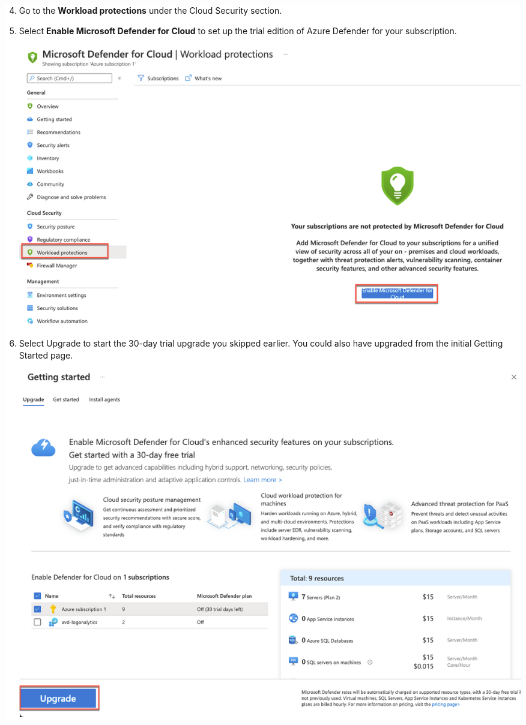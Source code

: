 4. Go to the **Workload protections** under the Cloud Security section.

5. Select **Enable Microsoft Defender for Cloud** to set up the trial edition of Azure Defender for your subscription.

    ![This image shows how to navigate to the Azure Defender section to enable the trial of Azure Defender.](images/enableAzureDefender.png "Enable Azure Defender")

6. Select Upgrade to start the 30-day trial upgrade you skipped earlier. You could also have upgraded from the initial Getting Started page.

    !["Select the Upgrade button to enroll in the 30-day trial of Microsoft Defender for Cloud enhance security features.](images/upgradedefender.png "Upgrade Microsoft Defender for Cloud")